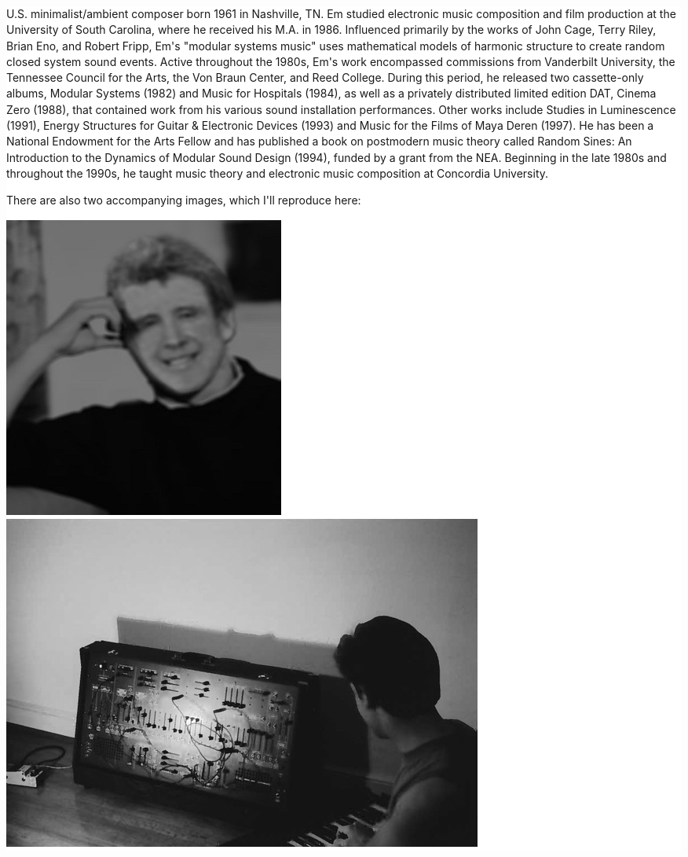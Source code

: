 
U.S. minimalist/ambient composer born 1961 in Nashville, TN. Em studied electronic music composition and film production at the University of South Carolina, where he received his M.A. in 1986. Influenced primarily by the works of John Cage, Terry Riley, Brian Eno, and Robert Fripp, Em's "modular systems music" uses mathematical models of harmonic structure to create random closed system sound events. Active throughout the 1980s, Em's work encompassed commissions from Vanderbilt University, the Tennessee Council for the Arts, the Von Braun Center, and Reed College. During this period, he released two cassette-only albums, Modular Systems (1982) and Music for Hospitals (1984), as well as a privately distributed limited edition DAT, Cinema Zero (1988), that contained work from his various sound installation performances. Other works include Studies in Luminescence (1991), Energy Structures for Guitar & Electronic Devices (1993) and Music for the Films of Maya Deren (1997). He has been a National Endowment for the Arts Fellow and has published a book on postmodern music theory called Random Sines: An Introduction to the Dynamics of Modular Sound Design (1994), funded by a grant from the NEA. Beginning in the late 1980s and throughout the 1990s, he taught music theory and electronic music composition at Concordia University. 


There are also two accompanying images, which I'll reproduce here:

![Douglas Em's first picture on Discogs - a man poses smiling with his head resting on his hand, apparently sitting on a couch.](/assets/2022-12-03-on-sines-of-exquisite-pleasure/douglas_em_1.jpg) ![Douglas Em's second picture on Discogs - barely visible on the lower right corner of the image, a man sits on the floor with a keyboard on his lap, presumably controlling the synthesizer visible on the center of the picture. On the left side of the picture, beside the synthesizer, what appears to be a BOSS pedal is visible on the floor.](/assets/2022-12-03-on-sines-of-exquisite-pleasure/douglas_em_2.jpg)
